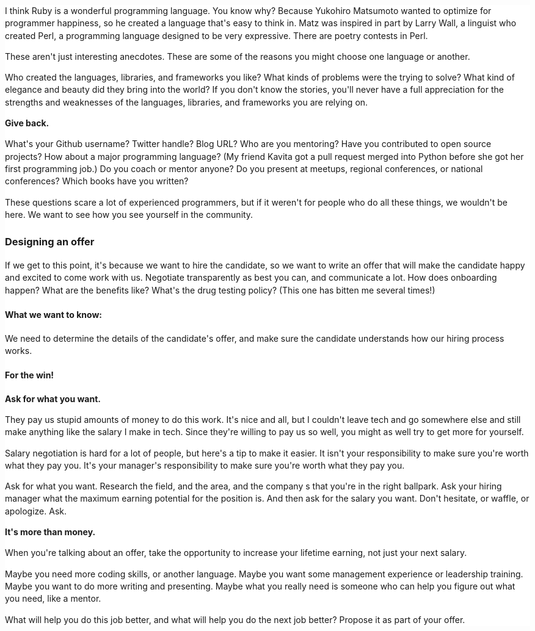 I think Ruby is a wonderful programming language. You know why? Because Yukohiro Matsumoto wanted to optimize for programmer happiness, so he created a language that's easy to think in. Matz was inspired in part by Larry Wall, a linguist who created Perl, a programming language designed to be very expressive. There are poetry contests in Perl.

These aren't just interesting anecdotes. These are some of the reasons you might choose one language or another.

Who created the languages, libraries, and frameworks you like? What kinds of problems were the trying to solve? What kind of elegance and beauty did they bring into the world? If you don't know the stories, you'll never have a full appreciation for the strengths and weaknesses of the languages, libraries, and frameworks you are relying on.

**Give back.**

What's your Github username? Twitter handle? Blog URL? Who are you mentoring? Have you contributed to open source projects? How about a major programming language? (My friend Kavita got a pull request merged into Python before she got her first programming job.) Do you coach or mentor anyone? Do you present at meetups, regional conferences, or national conferences? Which books have you written?

These questions scare a lot of experienced programmers, but if it weren't for people who do all these things, we wouldn't be here. We want to see how you see yourself in the community.

### Designing an offer

If we get to this point, it's because we want to hire the candidate, so we want to write an offer that will make the candidate happy and excited to come work with us. Negotiate transparently as best you can, and communicate a lot. How does onboarding happen? What are the benefits like? What's the drug testing policy? (This one has bitten me several times!)

#### What we want to know:

We need to determine the details of the candidate's offer, and make sure the candidate understands how our hiring process works.

#### For the win!

**Ask for what you want.**

They pay us stupid amounts of money to do this work. It's nice and all, but I couldn't leave tech and go somewhere else and still make anything like the salary I make in tech. Since they're willing to pay us so well, you might as well try to get more for yourself.

Salary negotiation is hard for a lot of people, but here's a tip to make it easier. It isn't your responsibility to make sure you're worth what they pay you. It's your manager's responsibility to make sure you're worth what they pay you.

Ask for what you want. Research the field, and the area, and the company s that you're in the right ballpark. Ask your hiring manager what the maximum earning potential for the position is. And then ask for the salary you want. Don't hesitate, or waffle, or apologize. Ask.

**It's more than money.**

When you're talking about an offer, take the opportunity to increase your lifetime earning, not just your next salary.

Maybe you need more coding skills, or another language. Maybe you want some management experience or leadership training. Maybe you want to do more writing and presenting. Maybe what you really need is someone who can help you figure out what you need, like a mentor.

What will help you do this job better, and what will help you do the next job better? Propose it as part of your offer.


